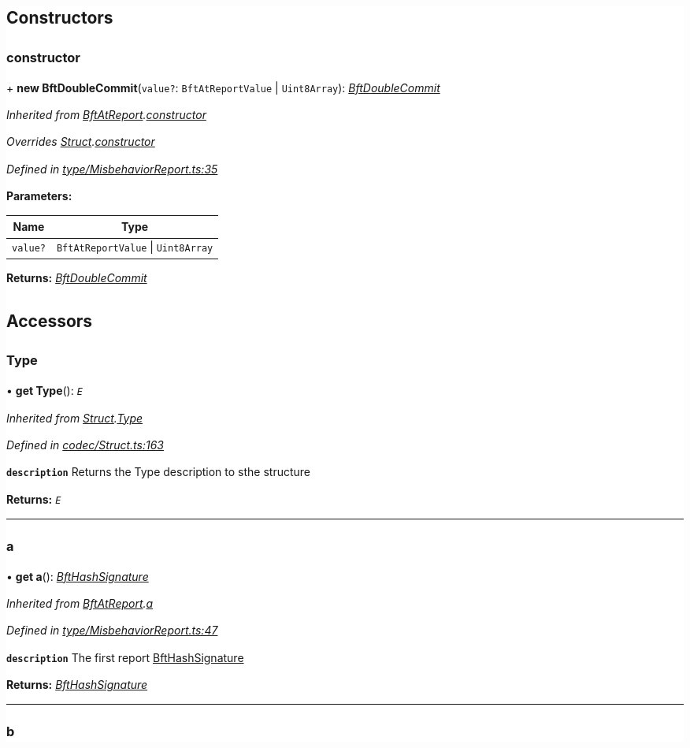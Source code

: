 ## Constructors

###  constructor

\+ **new BftDoubleCommit**(`value?`: `BftAtReportValue` | `Uint8Array`): *[BftDoubleCommit](_type_misbehaviorreport_.bftdoublecommit.md)*

*Inherited from [BftAtReport](_type_misbehaviorreport_.bftatreport.md).[constructor](_type_misbehaviorreport_.bftatreport.md#constructor)*

*Overrides [Struct](_codec_struct_.struct.md).[constructor](_codec_struct_.struct.md#constructor)*

*Defined in [type/MisbehaviorReport.ts:35](https://github.com/polkadot-js/api/blob/2f157cf/packages/types/src/type/MisbehaviorReport.ts#L35)*

**Parameters:**

Name | Type |
------ | ------ |
`value?` | `BftAtReportValue` \| `Uint8Array` |

**Returns:** *[BftDoubleCommit](_type_misbehaviorreport_.bftdoublecommit.md)*

## Accessors

###  Type

• **get Type**(): *`E`*

*Inherited from [Struct](_codec_struct_.struct.md).[Type](_codec_struct_.struct.md#type)*

*Defined in [codec/Struct.ts:163](https://github.com/polkadot-js/api/blob/2f157cf/packages/types/src/codec/Struct.ts#L163)*

**`description`** Returns the Type description to sthe structure

**Returns:** *`E`*

___

###  a

• **get a**(): *[BftHashSignature](_type_bft_.bfthashsignature.md)*

*Inherited from [BftAtReport](_type_misbehaviorreport_.bftatreport.md).[a](_type_misbehaviorreport_.bftatreport.md#a)*

*Defined in [type/MisbehaviorReport.ts:47](https://github.com/polkadot-js/api/blob/2f157cf/packages/types/src/type/MisbehaviorReport.ts#L47)*

**`description`** The first report [BftHashSignature](_type_bft_.bfthashsignature.md)

**Returns:** *[BftHashSignature](_type_bft_.bfthashsignature.md)*

___

###  b
